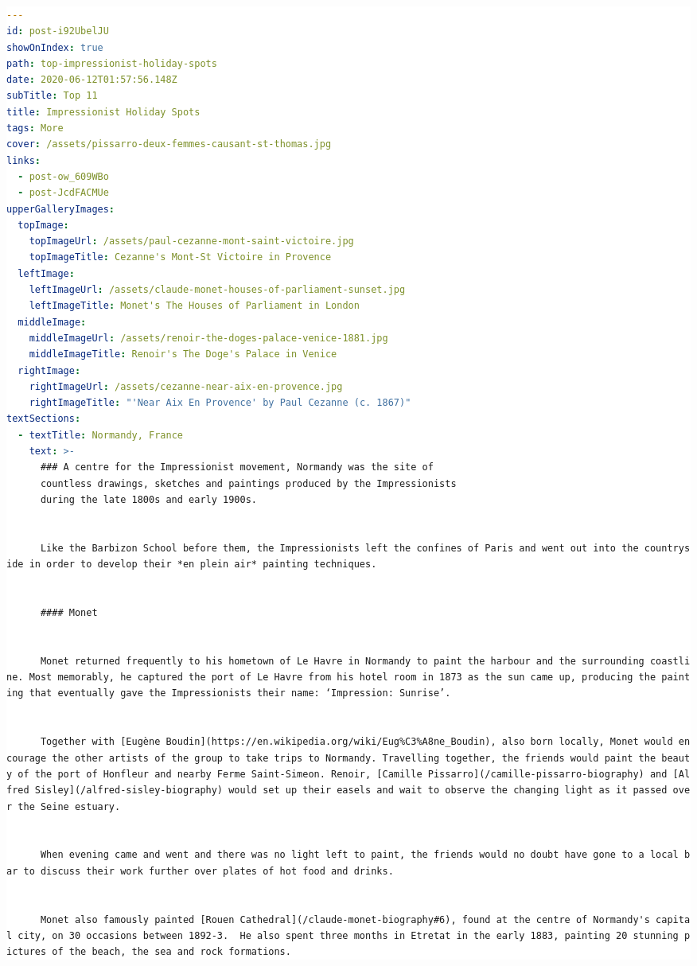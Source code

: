 ```yaml
---
id: post-i92UbelJU
showOnIndex: true
path: top-impressionist-holiday-spots
date: 2020-06-12T01:57:56.148Z
subTitle: Top 11
title: Impressionist Holiday Spots
tags: More
cover: /assets/pissarro-deux-femmes-causant-st-thomas.jpg
links:
  - post-ow_609WBo
  - post-JcdFACMUe
upperGalleryImages:
  topImage:
    topImageUrl: /assets/paul-cezanne-mont-saint-victoire.jpg
    topImageTitle: Cezanne's Mont-St Victoire in Provence
  leftImage:
    leftImageUrl: /assets/claude-monet-houses-of-parliament-sunset.jpg
    leftImageTitle: Monet's The Houses of Parliament in London
  middleImage:
    middleImageUrl: /assets/renoir-the-doges-palace-venice-1881.jpg
    middleImageTitle: Renoir's The Doge's Palace in Venice
  rightImage:
    rightImageUrl: /assets/cezanne-near-aix-en-provence.jpg
    rightImageTitle: "'Near Aix En Provence' by Paul Cezanne (c. 1867)"
textSections:
  - textTitle: Normandy, France
    text: >-
      ### A centre for the Impressionist movement, Normandy was the site of
      countless drawings, sketches and paintings produced by the Impressionists
      during the late 1800s and early 1900s.


      Like the Barbizon School before them, the Impressionists left the confines of Paris and went out into the countryside in order to develop their *en plein air* painting techniques. 


      #### Monet


      Monet returned frequently to his hometown of Le Havre in Normandy to paint the harbour and the surrounding coastline. Most memorably, he captured the port of Le Havre from his hotel room in 1873 as the sun came up, producing the painting that eventually gave the Impressionists their name: ‘Impression: Sunrise’.


      Together with [Eugène Boudin](https://en.wikipedia.org/wiki/Eug%C3%A8ne_Boudin), also born locally, Monet would encourage the other artists of the group to take trips to Normandy. Travelling together, the friends would paint the beauty of the port of Honfleur and nearby Ferme Saint-Simeon. Renoir, [Camille Pissarro](/camille-pissarro-biography) and [Alfred Sisley](/alfred-sisley-biography) would set up their easels and wait to observe the changing light as it passed over the Seine estuary. 


      When evening came and went and there was no light left to paint, the friends would no doubt have gone to a local bar to discuss their work further over plates of hot food and drinks.


      Monet also famously painted [Rouen Cathedral](/claude-monet-biography#6), found at the centre of Normandy's capital city, on 30 occasions between 1892-3.  He also spent three months in Etretat in the early 1883, painting 20 stunning pictures of the beach, the sea and rock formations.


```
